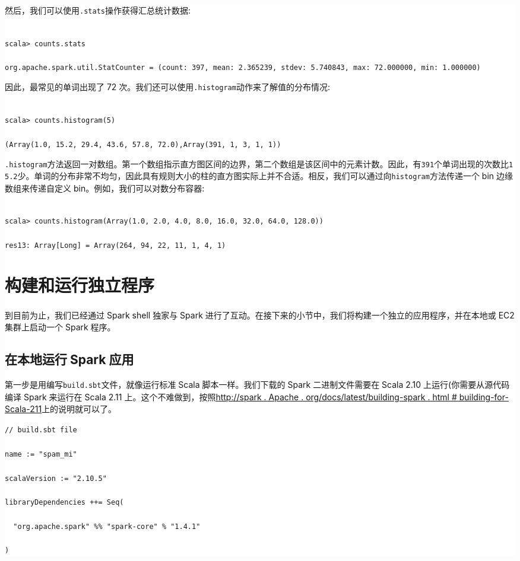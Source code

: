 然后，我们可以使用`.stats`操作获得汇总统计数据:

```

scala> counts.stats

org.apache.spark.util.StatCounter = (count: 397, mean: 2.365239, stdev: 5.740843, max: 72.000000, min: 1.000000)

```

因此，最常见的单词出现了 72 次。我们还可以使用`.histogram`动作来了解值的分布情况:

```

scala> counts.histogram(5)

(Array(1.0, 15.2, 29.4, 43.6, 57.8, 72.0),Array(391, 1, 3, 1, 1))

```

`.histogram`方法返回一对数组。第一个数组指示直方图区间的边界，第二个数组是该区间中的元素计数。因此，有`391`个单词出现的次数比`15.2`少。单词的分布非常不均匀，因此具有规则大小的柱的直方图实际上并不合适。相反，我们可以通过向`histogram`方法传递一个 bin 边缘数组来传递自定义 bin。例如，我们可以对数分布容器:

```

scala> counts.histogram(Array(1.0, 2.0, 4.0, 8.0, 16.0, 32.0, 64.0, 128.0))

res13: Array[Long] = Array(264, 94, 22, 11, 1, 4, 1)

```

<title>Building and running standalone programs</title><link href="epub.css" rel="stylesheet" type="text/css"> 

# 构建和运行独立程序

到目前为止，我们已经通过 Spark shell 独家与 Spark 进行了互动。在接下来的小节中，我们将构建一个独立的应用程序，并在本地或 EC2 集群上启动一个 Spark 程序。

## 在本地运行 Spark 应用

第一步是用编写`build.sbt`文件，就像运行标准 Scala 脚本一样。我们下载的 Spark 二进制文件需要在 Scala 2.10 上运行(你需要从源代码编译 Spark 来运行在 Scala 2.11 上。这个不难做到，按照[http://spark . Apache . org/docs/latest/building-spark . html # building-for-Scala-211](http://spark.apache.org/docs/latest/building-spark.html#building-for-scala-211)上的说明就可以了。

```
// build.sbt file

name := "spam_mi"

scalaVersion := "2.10.5"

libraryDependencies ++= Seq(

  "org.apache.spark" %% "spark-core" % "1.4.1"

)
```

